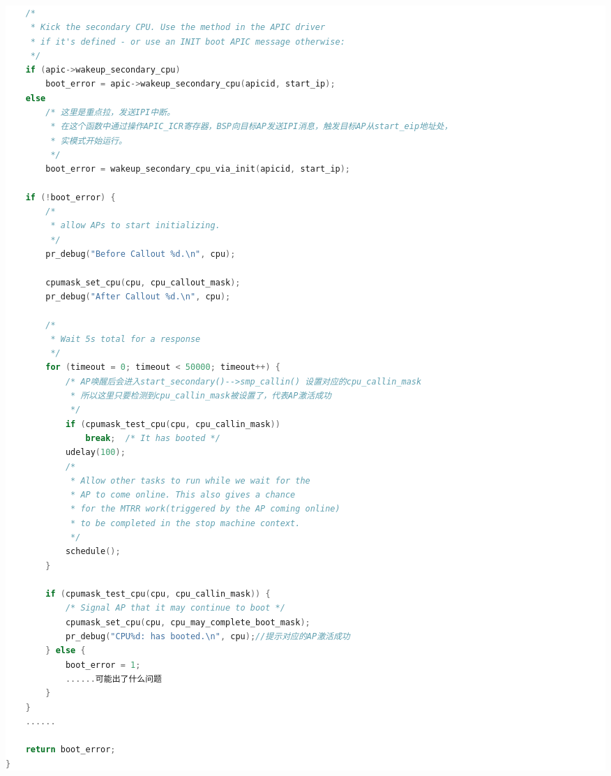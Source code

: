 ```c
	/*
	 * Kick the secondary CPU. Use the method in the APIC driver
	 * if it's defined - or use an INIT boot APIC message otherwise:
	 */
	if (apic->wakeup_secondary_cpu)
		boot_error = apic->wakeup_secondary_cpu(apicid, start_ip);
	else
        /* 这里是重点拉，发送IPI中断。
         * 在这个函数中通过操作APIC_ICR寄存器，BSP向目标AP发送IPI消息，触发目标AP从start_eip地址处，
         * 实模式开始运行。
         */
		boot_error = wakeup_secondary_cpu_via_init(apicid, start_ip);	

	if (!boot_error) {
		/*
		 * allow APs to start initializing.
		 */
		pr_debug("Before Callout %d.\n", cpu);
        
		cpumask_set_cpu(cpu, cpu_callout_mask);
		pr_debug("After Callout %d.\n", cpu);

		/*
		 * Wait 5s total for a response
		 */
		for (timeout = 0; timeout < 50000; timeout++) {
            /* AP唤醒后会进入start_secondary()-->smp_callin() 设置对应的cpu_callin_mask
             * 所以这里只要检测到cpu_callin_mask被设置了，代表AP激活成功
			 */
			if (cpumask_test_cpu(cpu, cpu_callin_mask))
				break;	/* It has booted */
			udelay(100);
			/*
			 * Allow other tasks to run while we wait for the
			 * AP to come online. This also gives a chance
			 * for the MTRR work(triggered by the AP coming online)
			 * to be completed in the stop machine context.
			 */
			schedule();
		}

		if (cpumask_test_cpu(cpu, cpu_callin_mask)) {
			/* Signal AP that it may continue to boot */
			cpumask_set_cpu(cpu, cpu_may_complete_boot_mask);
			pr_debug("CPU%d: has booted.\n", cpu);//提示对应的AP激活成功
		} else {
			boot_error = 1;
			......可能出了什么问题
		}
	}
	......

	return boot_error;
}
```
